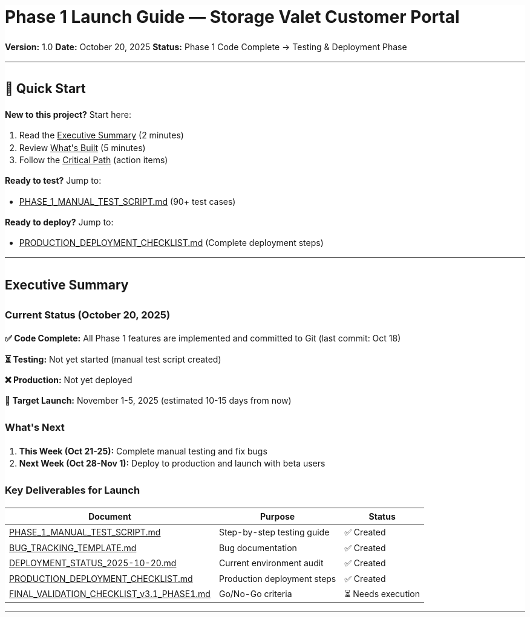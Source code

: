 # Phase 1 Launch Guide — Storage Valet Customer Portal

**Version:** 1.0
**Date:** October 20, 2025
**Status:** Phase 1 Code Complete → Testing & Deployment Phase

---

## 🎯 Quick Start

**New to this project?** Start here:
1. Read the [Executive Summary](#executive-summary) (2 minutes)
2. Review [What's Built](#whats-built-phase-1-features) (5 minutes)
3. Follow the [Critical Path](#critical-path-to-launch) (action items)

**Ready to test?** Jump to:
- [PHASE_1_MANUAL_TEST_SCRIPT.md](./runbooks/PHASE_1_MANUAL_TEST_SCRIPT.md) (90+ test cases)

**Ready to deploy?** Jump to:
- [PRODUCTION_DEPLOYMENT_CHECKLIST.md](./runbooks/PRODUCTION_DEPLOYMENT_CHECKLIST.md) (Complete deployment steps)

---

## Executive Summary

### Current Status (October 20, 2025)

**✅ Code Complete:** All Phase 1 features are implemented and committed to Git (last commit: Oct 18)

**⏳ Testing:** Not yet started (manual test script created)

**❌ Production:** Not yet deployed

**🎯 Target Launch:** November 1-5, 2025 (estimated 10-15 days from now)

### What's Next

1. **This Week (Oct 21-25):** Complete manual testing and fix bugs
2. **Next Week (Oct 28-Nov 1):** Deploy to production and launch with beta users

### Key Deliverables for Launch

| Document | Purpose | Status |
|----------|---------|--------|
| [PHASE_1_MANUAL_TEST_SCRIPT.md](./runbooks/PHASE_1_MANUAL_TEST_SCRIPT.md) | Step-by-step testing guide | ✅ Created |
| [BUG_TRACKING_TEMPLATE.md](./runbooks/BUG_TRACKING_TEMPLATE.md) | Bug documentation | ✅ Created |
| [DEPLOYMENT_STATUS_2025-10-20.md](./runbooks/DEPLOYMENT_STATUS_2025-10-20.md) | Current environment audit | ✅ Created |
| [PRODUCTION_DEPLOYMENT_CHECKLIST.md](./runbooks/PRODUCTION_DEPLOYMENT_CHECKLIST.md) | Production deployment steps | ✅ Created |
| [FINAL_VALIDATION_CHECKLIST_v3.1_PHASE1.md](./FINAL_VALIDATION_CHECKLIST_v3.1_PHASE1.md) | Go/No-Go criteria | ⏳ Needs execution |

---